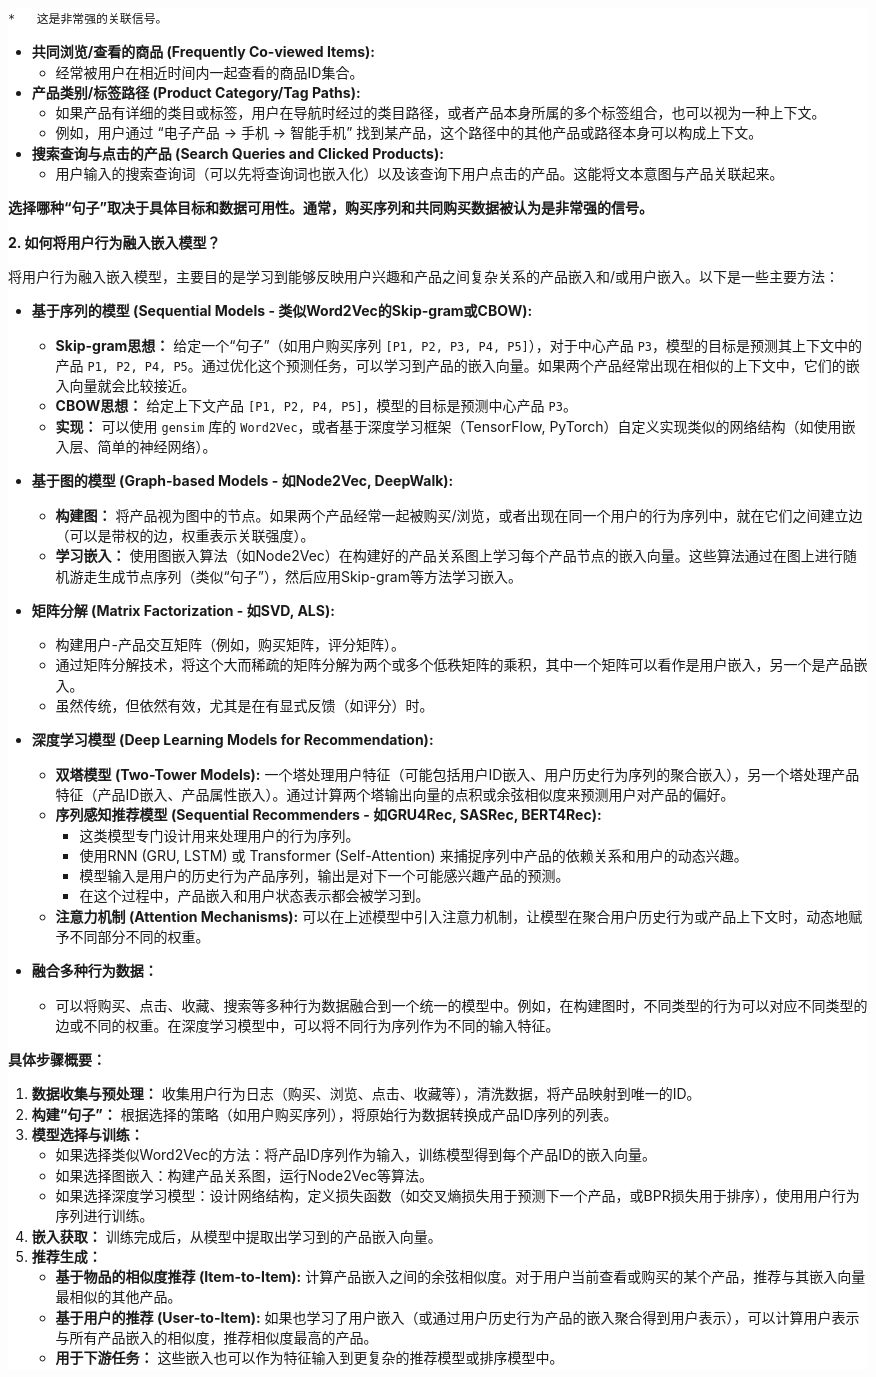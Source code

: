     *   这是非常强的关联信号。
*   **共同浏览/查看的商品 (Frequently Co-viewed Items):**
    *   经常被用户在相近时间内一起查看的商品ID集合。
*   **产品类别/标签路径 (Product Category/Tag Paths):**
    *   如果产品有详细的类目或标签，用户在导航时经过的类目路径，或者产品本身所属的多个标签组合，也可以视为一种上下文。
    *   例如，用户通过 “电子产品 -> 手机 -> 智能手机” 找到某产品，这个路径中的其他产品或路径本身可以构成上下文。
*   **搜索查询与点击的产品 (Search Queries and Clicked Products):**
    *   用户输入的搜索查询词（可以先将查询词也嵌入化）以及该查询下用户点击的产品。这能将文本意图与产品关联起来。

**选择哪种“句子”取决于具体目标和数据可用性。通常，购买序列和共同购买数据被认为是非常强的信号。**

**2. 如何将用户行为融入嵌入模型？**

将用户行为融入嵌入模型，主要目的是学习到能够反映用户兴趣和产品之间复杂关系的产品嵌入和/或用户嵌入。以下是一些主要方法：

*   **基于序列的模型 (Sequential Models - 类似Word2Vec的Skip-gram或CBOW):**
    *   **Skip-gram思想：** 给定一个“句子”（如用户购买序列 `[P1, P2, P3, P4, P5]`），对于中心产品 `P3`，模型的目标是预测其上下文中的产品 `P1, P2, P4, P5`。通过优化这个预测任务，可以学习到产品的嵌入向量。如果两个产品经常出现在相似的上下文中，它们的嵌入向量就会比较接近。
    *   **CBOW思想：** 给定上下文产品 `[P1, P2, P4, P5]`，模型的目标是预测中心产品 `P3`。
    *   **实现：** 可以使用 `gensim` 库的 `Word2Vec`，或者基于深度学习框架（TensorFlow, PyTorch）自定义实现类似的网络结构（如使用嵌入层、简单的神经网络）。

*   **基于图的模型 (Graph-based Models - 如Node2Vec, DeepWalk):**
    *   **构建图：** 将产品视为图中的节点。如果两个产品经常一起被购买/浏览，或者出现在同一个用户的行为序列中，就在它们之间建立边（可以是带权的边，权重表示关联强度）。
    *   **学习嵌入：** 使用图嵌入算法（如Node2Vec）在构建好的产品关系图上学习每个产品节点的嵌入向量。这些算法通过在图上进行随机游走生成节点序列（类似“句子”），然后应用Skip-gram等方法学习嵌入。

*   **矩阵分解 (Matrix Factorization - 如SVD, ALS):**
    *   构建用户-产品交互矩阵（例如，购买矩阵，评分矩阵）。
    *   通过矩阵分解技术，将这个大而稀疏的矩阵分解为两个或多个低秩矩阵的乘积，其中一个矩阵可以看作是用户嵌入，另一个是产品嵌入。
    *   虽然传统，但依然有效，尤其是在有显式反馈（如评分）时。

*   **深度学习模型 (Deep Learning Models for Recommendation):**
    *   **双塔模型 (Two-Tower Models):** 一个塔处理用户特征（可能包括用户ID嵌入、用户历史行为序列的聚合嵌入），另一个塔处理产品特征（产品ID嵌入、产品属性嵌入）。通过计算两个塔输出向量的点积或余弦相似度来预测用户对产品的偏好。
    *   **序列感知推荐模型 (Sequential Recommenders - 如GRU4Rec, SASRec, BERT4Rec):**
        *   这类模型专门设计用来处理用户的行为序列。
        *   使用RNN (GRU, LSTM) 或 Transformer (Self-Attention) 来捕捉序列中产品的依赖关系和用户的动态兴趣。
        *   模型输入是用户的历史行为产品序列，输出是对下一个可能感兴趣产品的预测。
        *   在这个过程中，产品嵌入和用户状态表示都会被学习到。
    *   **注意力机制 (Attention Mechanisms):** 可以在上述模型中引入注意力机制，让模型在聚合用户历史行为或产品上下文时，动态地赋予不同部分不同的权重。

*   **融合多种行为数据：**
    *   可以将购买、点击、收藏、搜索等多种行为数据融合到一个统一的模型中。例如，在构建图时，不同类型的行为可以对应不同类型的边或不同的权重。在深度学习模型中，可以将不同行为序列作为不同的输入特征。

**具体步骤概要：**

1.  **数据收集与预处理：** 收集用户行为日志（购买、浏览、点击、收藏等），清洗数据，将产品映射到唯一的ID。
2.  **构建“句子”：** 根据选择的策略（如用户购买序列），将原始行为数据转换成产品ID序列的列表。
3.  **模型选择与训练：**
    *   如果选择类似Word2Vec的方法：将产品ID序列作为输入，训练模型得到每个产品ID的嵌入向量。
    *   如果选择图嵌入：构建产品关系图，运行Node2Vec等算法。
    *   如果选择深度学习模型：设计网络结构，定义损失函数（如交叉熵损失用于预测下一个产品，或BPR损失用于排序），使用用户行为序列进行训练。
4.  **嵌入获取：** 训练完成后，从模型中提取出学习到的产品嵌入向量。
5.  **推荐生成：**
    *   **基于物品的相似度推荐 (Item-to-Item):** 计算产品嵌入之间的余弦相似度。对于用户当前查看或购买的某个产品，推荐与其嵌入向量最相似的其他产品。
    *   **基于用户的推荐 (User-to-Item):** 如果也学习了用户嵌入（或通过用户历史行为产品的嵌入聚合得到用户表示），可以计算用户表示与所有产品嵌入的相似度，推荐相似度最高的产品。
    *   **用于下游任务：** 这些嵌入也可以作为特征输入到更复杂的推荐模型或排序模型中。
